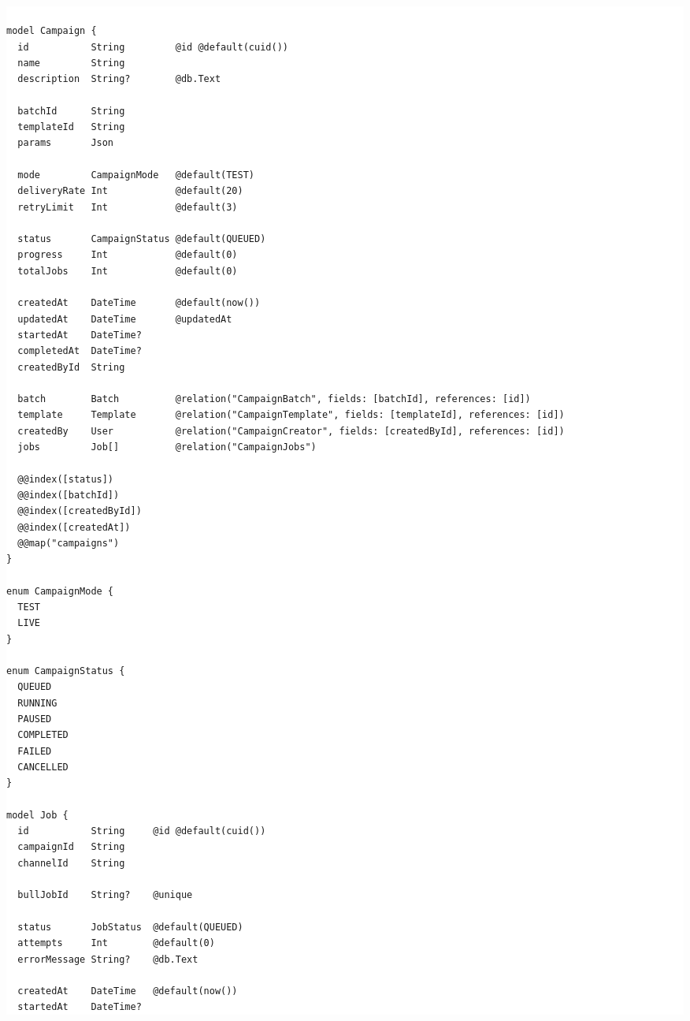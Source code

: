 ```prisma

model Campaign {
  id           String         @id @default(cuid())
  name         String
  description  String?        @db.Text

  batchId      String
  templateId   String
  params       Json

  mode         CampaignMode   @default(TEST)
  deliveryRate Int            @default(20)
  retryLimit   Int            @default(3)

  status       CampaignStatus @default(QUEUED)
  progress     Int            @default(0)
  totalJobs    Int            @default(0)

  createdAt    DateTime       @default(now())
  updatedAt    DateTime       @updatedAt
  startedAt    DateTime?
  completedAt  DateTime?
  createdById  String

  batch        Batch          @relation("CampaignBatch", fields: [batchId], references: [id])
  template     Template       @relation("CampaignTemplate", fields: [templateId], references: [id])
  createdBy    User           @relation("CampaignCreator", fields: [createdById], references: [id])
  jobs         Job[]          @relation("CampaignJobs")

  @@index([status])
  @@index([batchId])
  @@index([createdById])
  @@index([createdAt])
  @@map("campaigns")
}

enum CampaignMode {
  TEST
  LIVE
}

enum CampaignStatus {
  QUEUED
  RUNNING
  PAUSED
  COMPLETED
  FAILED
  CANCELLED
}

model Job {
  id           String     @id @default(cuid())
  campaignId   String
  channelId    String

  bullJobId    String?    @unique

  status       JobStatus  @default(QUEUED)
  attempts     Int        @default(0)
  errorMessage String?    @db.Text

  createdAt    DateTime   @default(now())
  startedAt    DateTime?
```